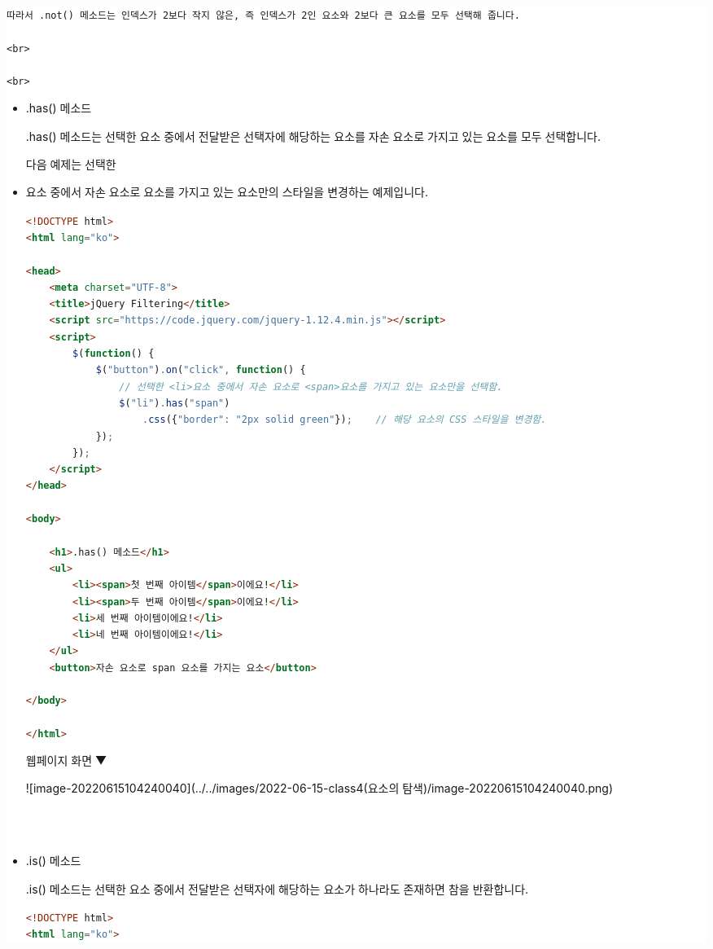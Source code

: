     따라서 .not() 메소드는 인덱스가 2보다 작지 않은, 즉 인덱스가 2인 요소와 2보다 큰 요소를 모두 선택해 줍니다.

    <br>

    <br>

  * .has() 메소드

    .has() 메소드는 선택한 요소 중에서 전달받은 선택자에 해당하는 요소를 자손 요소로 가지고 있는 요소를 모두 선택합니다.<br>

    다음 예제는 선택한 <li>요소 중에서 자손 요소로 <span>요소를 가지고 있는 요소만의 스타일을 변경하는 예제입니다.<br>

    ```html
    <!DOCTYPE html>
    <html lang="ko">
    
    <head>
    	<meta charset="UTF-8">
    	<title>jQuery Filtering</title>
    	<script src="https://code.jquery.com/jquery-1.12.4.min.js"></script>
    	<script>
    		$(function() {
    			$("button").on("click", function() {
    				// 선택한 <li>요소 중에서 자손 요소로 <span>요소를 가지고 있는 요소만을 선택함.
    				$("li").has("span")
    					.css({"border": "2px solid green"});	// 해당 요소의 CSS 스타일을 변경함.
    			});
    		});
    	</script>
    </head>
    
    <body>
    
    	<h1>.has() 메소드</h1>
    	<ul>
    		<li><span>첫 번째 아이템</span>이에요!</li>
    		<li><span>두 번째 아이템</span>이에요!</li>
    		<li>세 번째 아이템이에요!</li>
    		<li>네 번째 아이템이에요!</li>
    	</ul>
    	<button>자손 요소로 span 요소를 가지는 요소</button>
    	
    </body>
    
    </html>
    ```

    웹페이지 화면 ▼

    ![image-20220615104240040](../../images/2022-06-15-class4(요소의 탐색)/image-20220615104240040.png)

    <br><br>

  * .is() 메소드

    .is() 메소드는 선택한 요소 중에서 전달받은 선택자에 해당하는 요소가 하나라도 존재하면 참을 반환합니다.<br>

    ```html
    <!DOCTYPE html>
    <html lang="ko">
    
